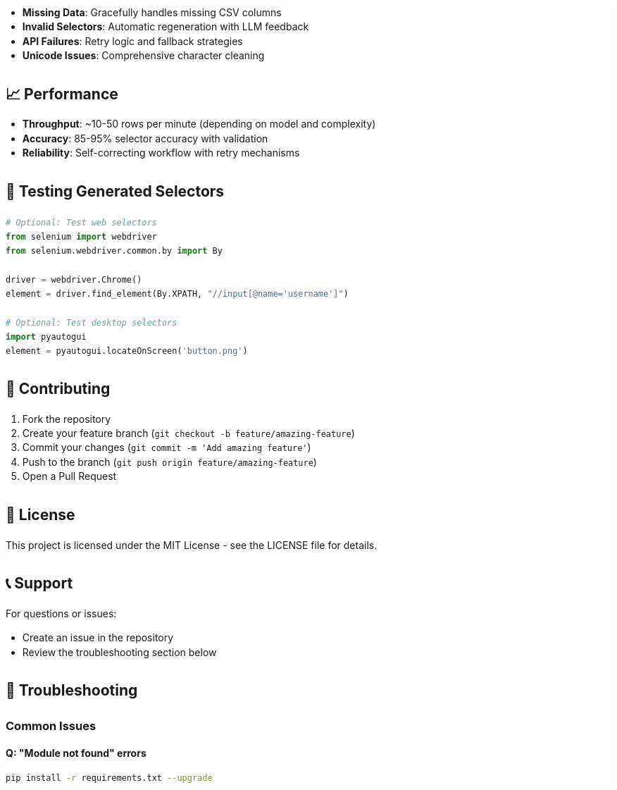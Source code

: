 - **Missing Data**: Gracefully handles missing CSV columns
- **Invalid Selectors**: Automatic regeneration with LLM feedback
- **API Failures**: Retry logic and fallback strategies
- **Unicode Issues**: Comprehensive character cleaning

## 📈 Performance

- **Throughput**: ~10-50 rows per minute (depending on model and complexity)
- **Accuracy**: 85-95% selector accuracy with validation
- **Reliability**: Self-correcting workflow with retry mechanisms

## 🧪 Testing Generated Selectors

```python
# Optional: Test web selectors
from selenium import webdriver
from selenium.webdriver.common.by import By

driver = webdriver.Chrome()
element = driver.find_element(By.XPATH, "//input[@name='username']")

# Optional: Test desktop selectors
import pyautogui
element = pyautogui.locateOnScreen('button.png')
```

## 🤝 Contributing

1. Fork the repository
2. Create your feature branch (`git checkout -b feature/amazing-feature`)
3. Commit your changes (`git commit -m 'Add amazing feature'`)
4. Push to the branch (`git push origin feature/amazing-feature`)
5. Open a Pull Request

## 📝 License

This project is licensed under the MIT License - see the LICENSE file for details.

## 📞 Support

For questions or issues:
- Create an issue in the repository
- Review the troubleshooting section below

## 🔧 Troubleshooting

### Common Issues

**Q: "Module not found" errors**
```bash
pip install -r requirements.txt --upgrade
```

